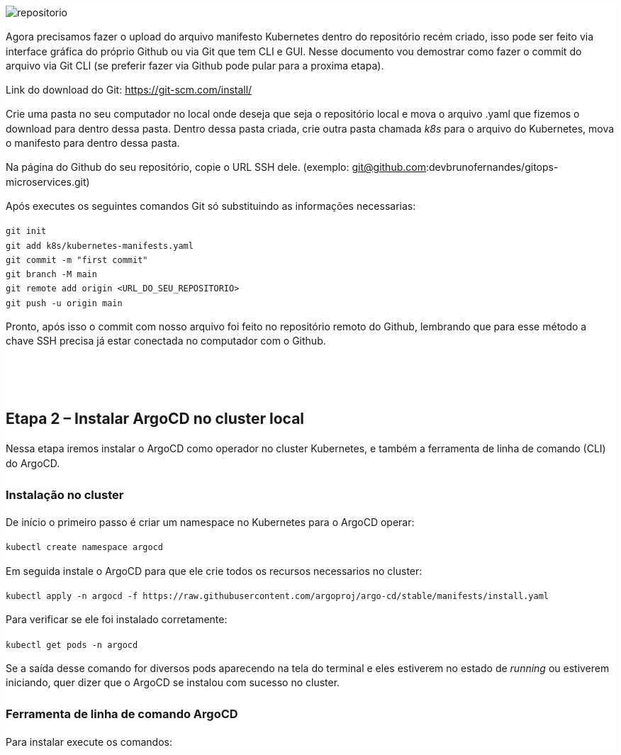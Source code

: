 <img width="1812" height="1100" alt="repositorio" src="https://github.com/user-attachments/assets/6311e60a-9458-4094-bb96-3895bc6ca184" />

Agora precisamos fazer o upload do arquivo manifesto Kubernetes dentro do repositório recém criado, isso pode ser feito via interface gráfica do próprio Github ou via Git que tem CLI e GUI. Nesse documento vou demostrar como fazer o commit do arquivo via Git CLI (se preferir fazer via Github pode pular para a proxima etapa).

Link do download do Git: https://git-scm.com/install/

Crie uma pasta no seu computador no local onde deseja que seja o repositório local e mova o arquivo .yaml que fizemos o download para dentro dessa pasta. Dentro dessa pasta criada, crie outra pasta chamada *k8s* para o arquivo do Kubernetes, mova o manifesto para dentro dessa pasta.

Na página do Github do seu repositório, copie o URL SSH dele. (exemplo: git@github.com:devbrunofernandes/gitops-microservices.git)

Após executes os seguintes comandos Git só substituindo as informações necessarias:

    git init
    git add k8s/kubernetes-manifests.yaml
    git commit -m "first commit"
    git branch -M main
    git remote add origin <URL_DO_SEU_REPOSITORIO>
    git push -u origin main



Pronto, após isso o commit com nosso arquivo foi feito no repositório remoto do Github, lembrando que para esse método a chave SSH precisa já estar conectada no computador com o Github.

<br><br>

## Etapa 2 – Instalar ArgoCD no cluster local
Nessa etapa iremos instalar o ArgoCD como operador no cluster Kubernetes, e também a ferramenta de linha de comando (CLI) do ArgoCD.

### Instalação no cluster

De início o primeiro passo é criar um namespace no Kubernetes para o ArgoCD operar:

    kubectl create namespace argocd

Em seguida instale o ArgoCD para que ele crie todos os recursos necessarios no cluster:

    kubectl apply -n argocd -f https://raw.githubusercontent.com/argoproj/argo-cd/stable/manifests/install.yaml

Para verificar se ele foi instalado corretamente:

    kubectl get pods -n argocd

Se a saída desse comando for diversos pods aparecendo na tela do terminal e eles estiverem no estado de *running* ou estiverem iniciando, quer dizer que o ArgoCD se instalou com sucesso no cluster.

### Ferramenta de linha de comando ArgoCD

Para instalar execute os comandos:
